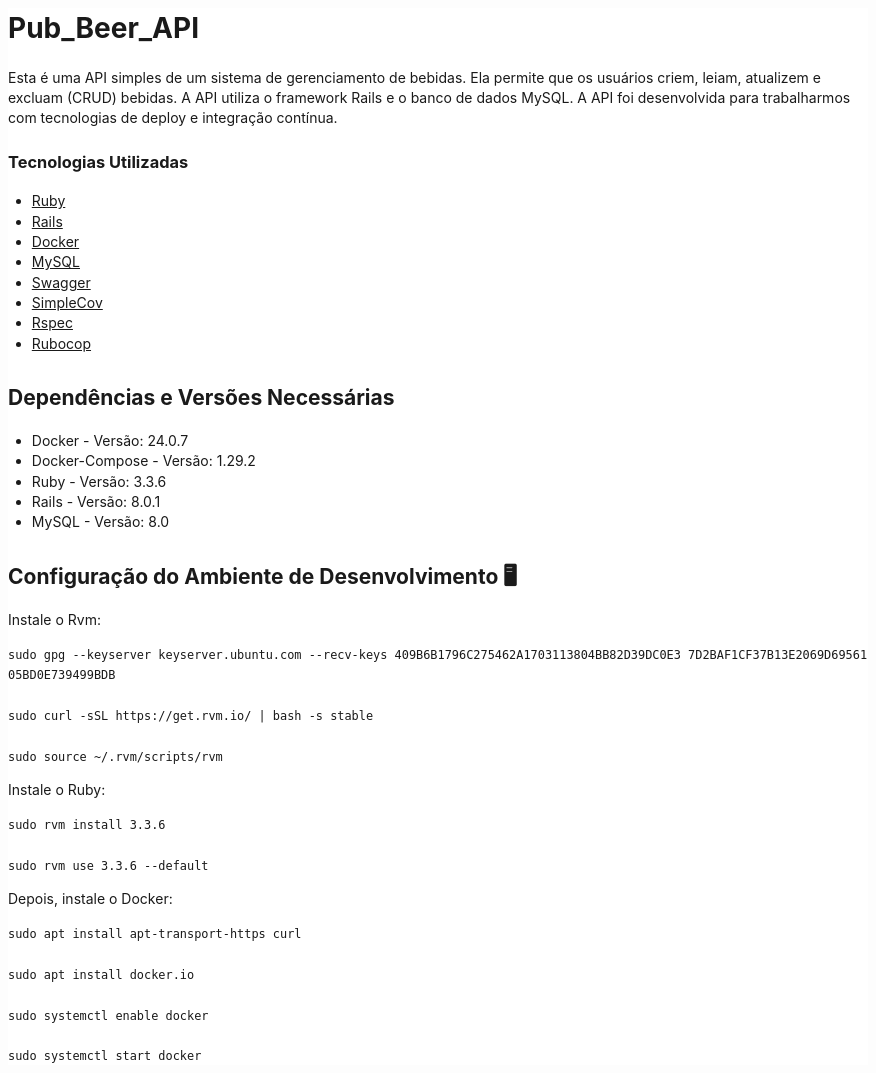 # Pub_Beer_API

Esta é uma API simples de um sistema de gerenciamento de bebidas. Ela permite que os usuários criem, leiam, atualizem e excluam (CRUD) bebidas. A API utiliza o framework Rails e o banco de dados MySQL. A API foi desenvolvida para trabalharmos com tecnologias de deploy e integração contínua.


### Tecnologias Utilizadas

* [Ruby](https://www.ruby-lang.org/pt/)
* [Rails](https://rubyonrails.org/)
* [Docker](https://www.docker.com/)
* [MySQL](https://www.mysql.com/)
*	[Swagger](https://swagger.io/)
* [SimpleCov](https://github.com/colszowka/simplecov)
* [Rspec](https://rspec.info/)
* [Rubocop](https://rubocop.org/)


## Dependências e Versões Necessárias

* Docker - Versão: 24.0.7
* Docker-Compose - Versão: 1.29.2
*	Ruby - Versão: 3.3.6
* Rails - Versão: 8.0.1
* MySQL - Versão: 8.0


## Configuração do Ambiente de Desenvolvimento 🖥️

Instale o Rvm: 
```
sudo gpg --keyserver keyserver.ubuntu.com --recv-keys 409B6B1796C275462A1703113804BB82D39DC0E3 7D2BAF1CF37B13E2069D6956105BD0E739499BDB

sudo curl -sSL https://get.rvm.io/ | bash -s stable

sudo source ~/.rvm/scripts/rvm
```

Instale o Ruby:
```
sudo rvm install 3.3.6

sudo rvm use 3.3.6 --default
```

Depois, instale o Docker:
```
sudo apt install apt-transport-https curl

sudo apt install docker.io

sudo systemctl enable docker

sudo systemctl start docker
```
